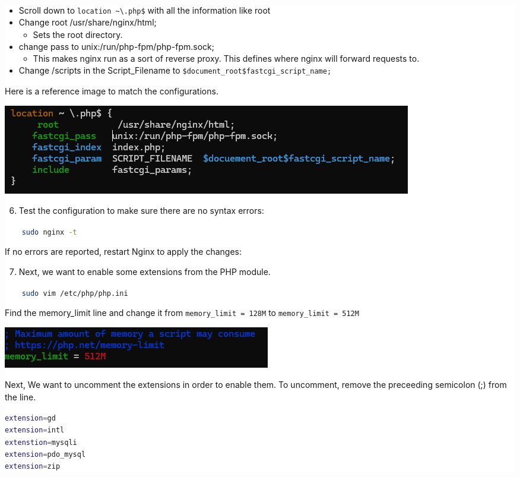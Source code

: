 - Scroll down to `location ~\.php$` with all the information like root
- Change root /usr/share/nginx/html;
  - Sets the root directory.
- change pass to unix:/run/php-fpm/php-fpm.sock;
  - This makes nginx run as a sort of reverse proxy. This defines where nginx will forward requests to.
- Change /scripts in the Script_Filename to `$document_root$fastcgi_script_name;`

Here is a reference image to match the configurations.

![alt text](images/php.png)

6. Test the configuration to make sure there are no syntax errors:

```bash
    sudo nginx -t
```

If no errors are reported, restart Nginx to apply the changes:

7. Next, we want to enable some extensions from the PHP module.

```bash
    sudo vim /etc/php/php.ini
```

Find the memory_limit line and change it from `memory_limit = 128M` to `memory_limit = 512M`

![alt text](images/memory.png)

Next, We want to uncomment the extensions in order to enable them. To uncomment, remove the preceeding semicolon (;) from the line.

```bash
extension=gd 
extension=intl 
extenstion=mysqli
extension=pdo_mysql
extension=zip
```
